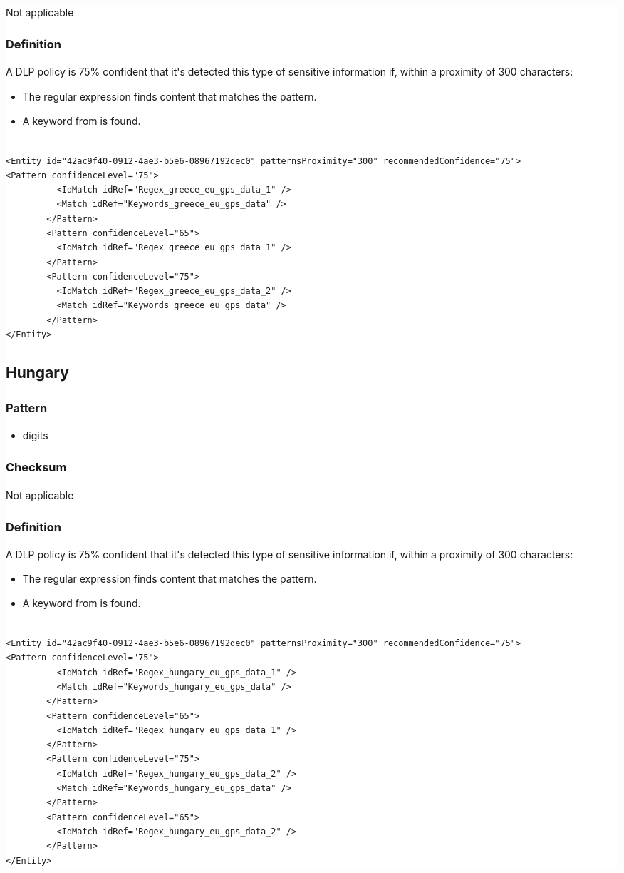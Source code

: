 Not applicable
  
### Definition

A DLP policy is 75% confident that it's detected this type of sensitive information if, within a proximity of 300 characters:
  
- The regular expression finds content that matches the pattern.
    
- A keyword from is found.
    
```
 
<Entity id="42ac9f40-0912-4ae3-b5e6-08967192dec0" patternsProximity="300" recommendedConfidence="75">
<Pattern confidenceLevel="75">
          <IdMatch idRef="Regex_greece_eu_gps_data_1" />
          <Match idRef="Keywords_greece_eu_gps_data" />
        </Pattern>
        <Pattern confidenceLevel="65">
          <IdMatch idRef="Regex_greece_eu_gps_data_1" />
        </Pattern>
        <Pattern confidenceLevel="75">
          <IdMatch idRef="Regex_greece_eu_gps_data_2" />
          <Match idRef="Keywords_greece_eu_gps_data" />
        </Pattern>
</Entity>
```

## Hungary

### Pattern

-  digits 
    
### Checksum

Not applicable
  
### Definition

A DLP policy is 75% confident that it's detected this type of sensitive information if, within a proximity of 300 characters:
  
- The regular expression finds content that matches the pattern.
    
- A keyword from is found.
    
```
 
<Entity id="42ac9f40-0912-4ae3-b5e6-08967192dec0" patternsProximity="300" recommendedConfidence="75">
<Pattern confidenceLevel="75">
          <IdMatch idRef="Regex_hungary_eu_gps_data_1" />
          <Match idRef="Keywords_hungary_eu_gps_data" />
        </Pattern>
        <Pattern confidenceLevel="65">
          <IdMatch idRef="Regex_hungary_eu_gps_data_1" />
        </Pattern>
        <Pattern confidenceLevel="75">
          <IdMatch idRef="Regex_hungary_eu_gps_data_2" />
          <Match idRef="Keywords_hungary_eu_gps_data" />
        </Pattern>
        <Pattern confidenceLevel="65">
          <IdMatch idRef="Regex_hungary_eu_gps_data_2" />
        </Pattern>
</Entity>
```